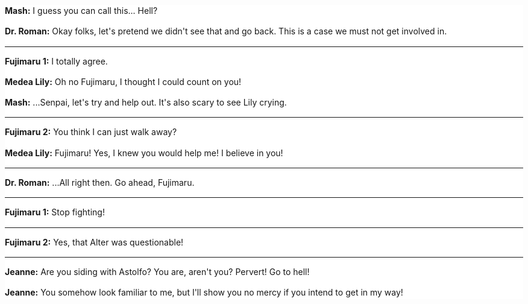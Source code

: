 **Mash:**
I guess you can call this... Hell?

 
**Dr. Roman:**
Okay folks, let's pretend we didn't see that and go back. This is a case we must not get involved in.

 

---

**Fujimaru 1:**
I totally agree.
 
**Medea Lily:**
Oh no Fujimaru, I thought I could count on you!

 
**Mash:**
...Senpai, let's try and help out. It's also scary to see Lily crying.

 

---

**Fujimaru 2:**
You think I can just walk away?
 
**Medea Lily:**
Fujimaru! Yes, I knew you would help me! I believe in you!

 


---
 
**Dr. Roman:**
...All right then.
Go ahead, Fujimaru.

 

---

**Fujimaru 1:**
Stop fighting!

---

**Fujimaru 2:**
Yes, that Alter was questionable!
 


---
 
**Jeanne:**
Are you siding with Astolfo? You are, aren't you? Pervert! Go to hell!

 
**Jeanne:**
You somehow look familiar to me, but I'll show you no mercy if you intend to get in my way!
